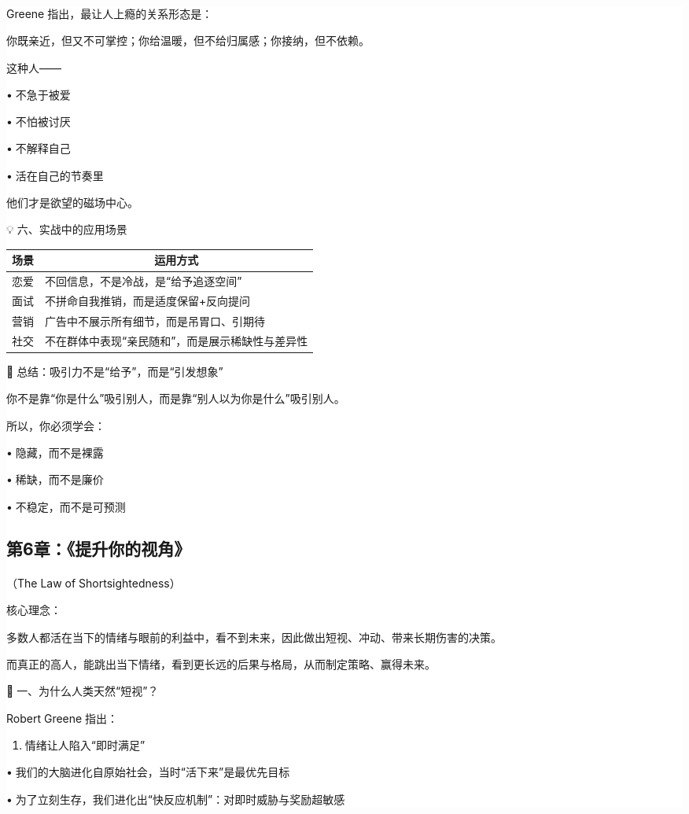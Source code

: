 Greene 指出，最让人上瘾的关系形态是：

你既亲近，但又不可掌控；你给温暖，但不给归属感；你接纳，但不依赖。

这种人——

 •	不急于被爱

 •	不怕被讨厌

 •	不解释自己

 •	活在自己的节奏里

他们才是欲望的磁场中心。


💡 六、实战中的应用场景

| 场景 | 运用方式                                         |
|------|--------------------------------------------------|
| 恋爱 | 不回信息，不是冷战，是“给予追逐空间”             |
| 面试 | 不拼命自我推销，而是适度保留+反向提问            |
| 营销 | 广告中不展示所有细节，而是吊胃口、引期待         |
| 社交 | 不在群体中表现“亲民随和”，而是展示稀缺性与差异性 |


🧭 总结：吸引力不是“给予”，而是“引发想象”

你不是靠“你是什么”吸引别人，而是靠“别人以为你是什么”吸引别人。

所以，你必须学会：

 •	隐藏，而不是裸露

 •	稀缺，而不是廉价

 •	不稳定，而不是可预测



## 第6章：《提升你的视角》

（The Law of Shortsightedness）

核心理念：

多数人都活在当下的情绪与眼前的利益中，看不到未来，因此做出短视、冲动、带来长期伤害的决策。

而真正的高人，能跳出当下情绪，看到更长远的后果与格局，从而制定策略、赢得未来。


🧠 一、为什么人类天然“短视”？

Robert Greene 指出：

1. 情绪让人陷入“即时满足”

 •	我们的大脑进化自原始社会，当时“活下来”是最优先目标

 •	为了立刻生存，我们进化出“快反应机制”：对即时威胁与奖励超敏感
